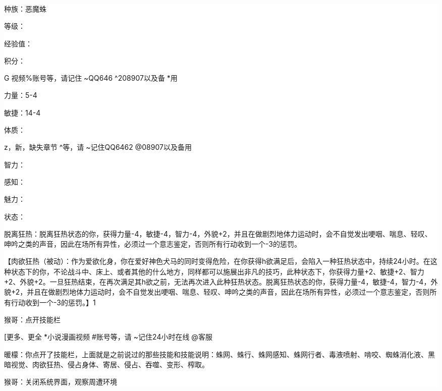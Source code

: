 

种族：恶魔蛛



等级：



经验值：



积分：

G 视频%账号等，请记住 ~QQ646 ^208907以及备 *用



力量：5-4



敏捷：14-4



体质：

z，新，缺失章节 ^等，请 ~记住QQ6462 @08907以及备用



智力：



感知：



魅力：



状态：



脱离狂热：脱离狂热状态的你，获得力量-4，敏捷-4，智力-4，外貌+2，并且在做剧烈地体力运动时，会不自觉发出哽咽、喘息、轻叹、呻吟之类的声音，因此在场所有异性，必须过一个意志鉴定，否则所有行动收到一个-3的惩罚。



【肉欲狂热（被动）：作为爱欲化身，你在爱好神色犬马的同时变得危险，在你获得h欲满足后，会陷入一种狂热状态中，持续24小时。在这种状态下的你，不论战斗中、床上、或者其他的什么地方，同样都可以施展出非凡的技巧，此种状态下，你获得力量+2、敏捷+2、智力+2、外貌+2。一旦狂热结束，在再次满足其h欲之前，无法再次进入此种狂热状态。脱离狂热状态的你，获得力量-4，敏捷-4，智力-4，外貌+2，并且在做剧烈地体力运动时，会不自觉发出哽咽、喘息、轻叹、呻吟之类的声音，因此在场所有异性，必须过一个意志鉴定，否则所有行动收到一个-3的惩罚。】1



猴哥：点开技能栏



 [更多、更全 *小说漫画视频 #账号等，请 ~记住24小时在线 @客服



暖檬：你点开了技能栏，上面就是之前说过的那些技能和技能说明：蛛网、蛛行、蛛网感知、蛛网行者、毒液喷射、啃咬、蜘蛛消化液、黑暗视觉、肉欲狂热、侵占身体、寄居、侵占、吞噬、变形、榨取。



猴哥：关闭系统界面，观察周遭环境
